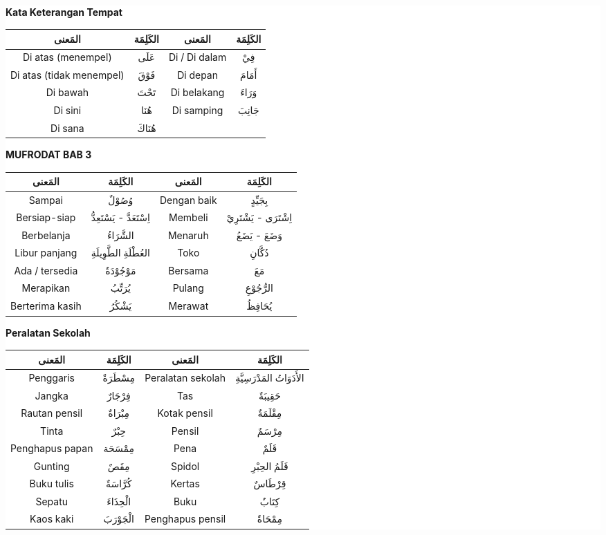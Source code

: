 **Kata Keterangan Tempat**

|**المَعنى**|**الكَلِمَة**|**المَعنى**|**الكَلِمَة**|
| :-: | :-: | :-: | :-: |
|Di atas (menempel)|عَلَى|Di / Di dalam|فِيْ|
|Di atas (tidak menempel)|فَوْقَ|Di depan|أَمَامَ|
|Di bawah|تَحْتَ|Di belakang|وَرَاءَ|
|Di sini|هُنَا|Di samping|جَانِبَ|
|Di sana|هُنَاكَ|||

**MUFRODAT BAB 3**

|**المَعنى**|**الكَلِمَة**|**المَعنى**|**الكَلِمَة**|
| :-: | :-: | :-: | :-: |
|Sampai|وُصُوْلٌ|Dengan baik|بِجَيِّدٍ|
|Bersiap-siap|اِسْتَعَدَّ - يَسْتَعِدُّ|Membeli|اِشْتَرَى - يَشْتَرِيْ|
|Berbelanja|الشَّرَاءُ|Menaruh|وَضَعَ - يَضَعُ|
|Libur panjang|العُطْلَةِ الطَّوِيلَةِ|Toko |دُكَّانِ|
|Ada / tersedia|مَوْجُوْدَةٌ|Bersama|مَعَ|
|Merapikan |يُرَتِّبُ|Pulang |الرُّجُوْعِ|
|Berterima kasih|يَشْكُرُ|Merawat |يُحَافِظُ|

**Peralatan Sekolah**

|**المَعنى**|**الكَلِمَة**|**المَعنى**|**الكَلِمَة**|
| :-: | :-: | :-: | :-: |
|Penggaris|مِسْطَرَةٌ|Peralatan sekolah|الأَدَوَاتُ المَدْرَسِيَّةِ|
|Jangka|فِرْجَارٌ|Tas|حَقِيبَةٌ|
|Rautan pensil|مِبْرَاةٌ|Kotak pensil|مِقْلَمَةٌ|
|Tinta|حِبْرٌ|Pensil|مِرْسَمٌ|
|Penghapus papan|مِمْسَحَة|Pena|قَلَمٌ|
|Gunting|مِقَصٌ|Spidol|قَلَمُ الحِبْرِ|
|Buku tulis|كُرَّاسَةٌ|Kertas|قِرْطَاسٌ|
|Sepatu |الْحِذَاءَ|Buku|كِتَابٌ|
|Kaos kaki|الْجَوْرَبَ|Penghapus pensil|مِمْحَاةٌ|
